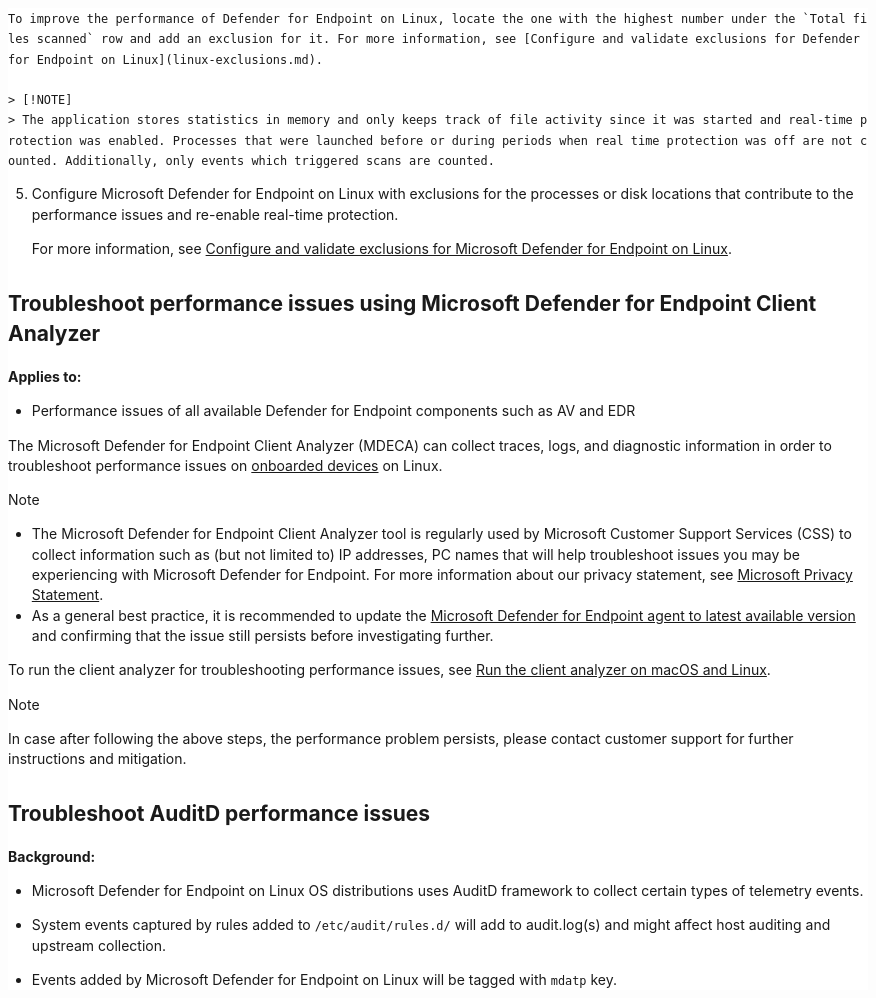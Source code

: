    To improve the performance of Defender for Endpoint on Linux, locate the one with the highest number under the `Total files scanned` row and add an exclusion for it. For more information, see [Configure and validate exclusions for Defender for Endpoint on Linux](linux-exclusions.md).

    > [!NOTE]
    > The application stores statistics in memory and only keeps track of file activity since it was started and real-time protection was enabled. Processes that were launched before or during periods when real time protection was off are not counted. Additionally, only events which triggered scans are counted.

5. Configure Microsoft Defender for Endpoint on Linux with exclusions for the processes or disk locations that contribute to the performance issues and re-enable real-time protection.

    For more information, see [Configure and validate exclusions for Microsoft Defender for Endpoint on Linux](linux-exclusions.md).

## Troubleshoot performance issues using Microsoft Defender for Endpoint Client Analyzer

**Applies to:**
- Performance issues of all available Defender for Endpoint components such as AV and EDR

The Microsoft Defender for Endpoint Client Analyzer (MDECA) can collect traces, logs, and diagnostic information in order to troubleshoot performance issues on [onboarded devices](onboard-configure.md) on Linux.

> [!NOTE]
>
> - The Microsoft Defender for Endpoint Client Analyzer tool is regularly used by Microsoft Customer Support Services (CSS) to collect information such as (but not limited to) IP addresses, PC names that will help troubleshoot issues you may be experiencing with Microsoft Defender for Endpoint. For more information about our privacy statement, see [Microsoft Privacy Statement](https://privacy.microsoft.com/privacystatement).
> - As a general best practice, it is recommended to update the [Microsoft Defender for Endpoint agent to latest available version](mac-whatsnew.md) and confirming that the issue still persists before investigating further.

To run the client analyzer for troubleshooting performance issues, see [Run the client analyzer on macOS and Linux](run-analyzer-macos-linux.md).

> [!NOTE]
> In case after following the above steps, the performance problem persists, please contact customer support for further instructions and mitigation.

## Troubleshoot AuditD performance issues

**Background:**

- Microsoft Defender for Endpoint on Linux OS distributions uses AuditD framework to collect certain types of telemetry events.

- System events captured by rules added to `/etc/audit/rules.d/` will add to audit.log(s) and might affect host auditing and upstream collection.

- Events added by Microsoft Defender for Endpoint on Linux will be tagged with `mdatp` key.
